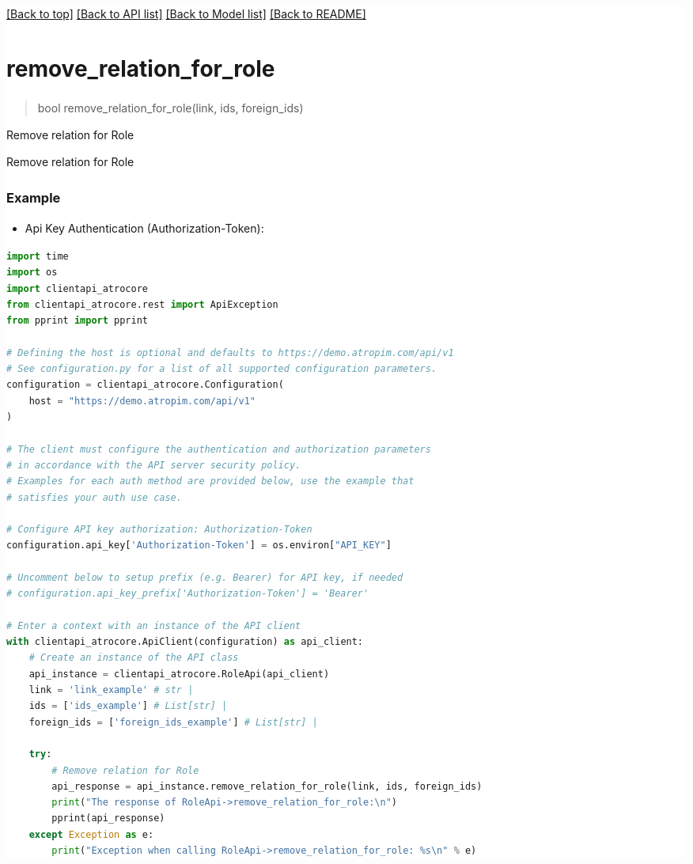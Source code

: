 [[Back to top]](#) [[Back to API list]](../README.md#documentation-for-api-endpoints) [[Back to Model list]](../README.md#documentation-for-models) [[Back to README]](../README.md)

# **remove_relation_for_role**
> bool remove_relation_for_role(link, ids, foreign_ids)

Remove relation for Role

Remove relation for Role

### Example

* Api Key Authentication (Authorization-Token):
```python
import time
import os
import clientapi_atrocore
from clientapi_atrocore.rest import ApiException
from pprint import pprint

# Defining the host is optional and defaults to https://demo.atropim.com/api/v1
# See configuration.py for a list of all supported configuration parameters.
configuration = clientapi_atrocore.Configuration(
    host = "https://demo.atropim.com/api/v1"
)

# The client must configure the authentication and authorization parameters
# in accordance with the API server security policy.
# Examples for each auth method are provided below, use the example that
# satisfies your auth use case.

# Configure API key authorization: Authorization-Token
configuration.api_key['Authorization-Token'] = os.environ["API_KEY"]

# Uncomment below to setup prefix (e.g. Bearer) for API key, if needed
# configuration.api_key_prefix['Authorization-Token'] = 'Bearer'

# Enter a context with an instance of the API client
with clientapi_atrocore.ApiClient(configuration) as api_client:
    # Create an instance of the API class
    api_instance = clientapi_atrocore.RoleApi(api_client)
    link = 'link_example' # str | 
    ids = ['ids_example'] # List[str] | 
    foreign_ids = ['foreign_ids_example'] # List[str] | 

    try:
        # Remove relation for Role
        api_response = api_instance.remove_relation_for_role(link, ids, foreign_ids)
        print("The response of RoleApi->remove_relation_for_role:\n")
        pprint(api_response)
    except Exception as e:
        print("Exception when calling RoleApi->remove_relation_for_role: %s\n" % e)
```
